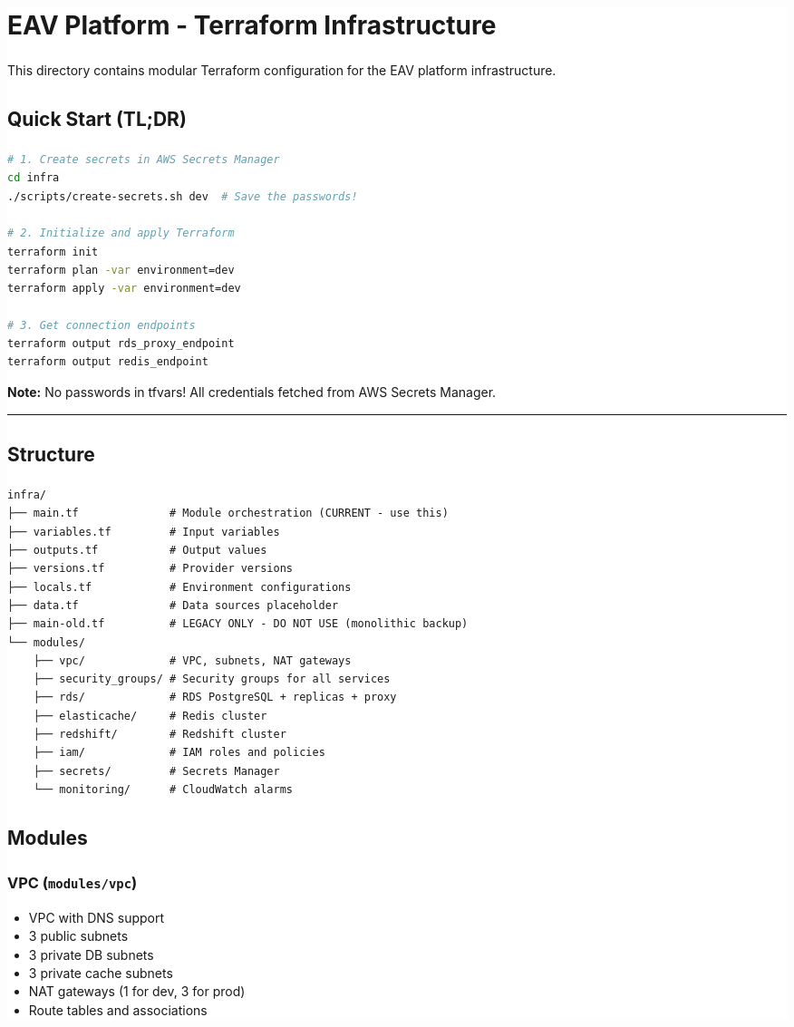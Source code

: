 # EAV Platform - Terraform Infrastructure

This directory contains modular Terraform configuration for the EAV platform infrastructure.

## Quick Start (TL;DR)

```bash
# 1. Create secrets in AWS Secrets Manager
cd infra
./scripts/create-secrets.sh dev  # Save the passwords!

# 2. Initialize and apply Terraform
terraform init
terraform plan -var environment=dev
terraform apply -var environment=dev

# 3. Get connection endpoints
terraform output rds_proxy_endpoint
terraform output redis_endpoint
```

**Note:** No passwords in tfvars! All credentials fetched from AWS Secrets Manager.

---

## Structure

```
infra/
├── main.tf              # Module orchestration (CURRENT - use this)
├── variables.tf         # Input variables
├── outputs.tf           # Output values
├── versions.tf          # Provider versions
├── locals.tf            # Environment configurations
├── data.tf              # Data sources placeholder
├── main-old.tf          # LEGACY ONLY - DO NOT USE (monolithic backup)
└── modules/
    ├── vpc/             # VPC, subnets, NAT gateways
    ├── security_groups/ # Security groups for all services
    ├── rds/             # RDS PostgreSQL + replicas + proxy
    ├── elasticache/     # Redis cluster
    ├── redshift/        # Redshift cluster
    ├── iam/             # IAM roles and policies
    ├── secrets/         # Secrets Manager
    └── monitoring/      # CloudWatch alarms
```

## Modules

### VPC (`modules/vpc`)
- VPC with DNS support
- 3 public subnets
- 3 private DB subnets
- 3 private cache subnets
- NAT gateways (1 for dev, 3 for prod)
- Route tables and associations
